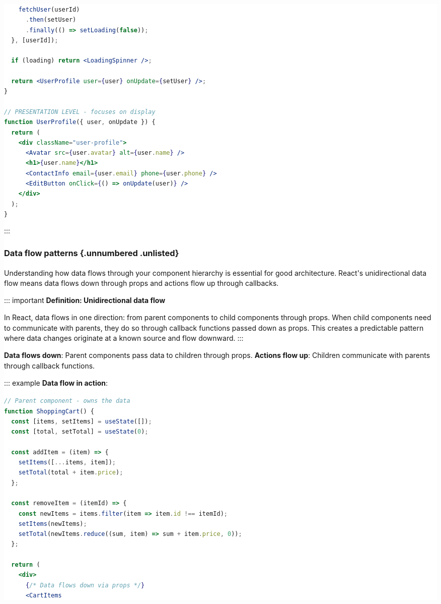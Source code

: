 ```jsx
    fetchUser(userId)
      .then(setUser)
      .finally(() => setLoading(false));
  }, [userId]);
  
  if (loading) return <LoadingSpinner />;
  
  return <UserProfile user={user} onUpdate={setUser} />;
}

// PRESENTATION LEVEL - focuses on display
function UserProfile({ user, onUpdate }) {
  return (
    <div className="user-profile">
      <Avatar src={user.avatar} alt={user.name} />
      <h1>{user.name}</h1>
      <ContactInfo email={user.email} phone={user.phone} />
      <EditButton onClick={() => onUpdate(user)} />
    </div>
  );
}
```
:::

### Data flow patterns {.unnumbered .unlisted}

Understanding how data flows through your component hierarchy is essential for good architecture. React's unidirectional data flow means data flows down through props and actions flow up through callbacks.

::: important
**Definition: Unidirectional data flow**

In React, data flows in one direction: from parent components to child components through props. When child components need to communicate with parents, they do so through callback functions passed down as props. This creates a predictable pattern where data changes originate at a known source and flow downward.
:::

**Data flows down**: Parent components pass data to children through props.
**Actions flow up**: Children communicate with parents through callback functions.

::: example
**Data flow in action**:

```jsx
// Parent component - owns the data
function ShoppingCart() {
  const [items, setItems] = useState([]);
  const [total, setTotal] = useState(0);
  
  const addItem = (item) => {
    setItems([...items, item]);
    setTotal(total + item.price);
  };
  
  const removeItem = (itemId) => {
    const newItems = items.filter(item => item.id !== itemId);
    setItems(newItems);
    setTotal(newItems.reduce((sum, item) => sum + item.price, 0));
  };
  
  return (
    <div>
      {/* Data flows down via props */}
      <CartItems 
```